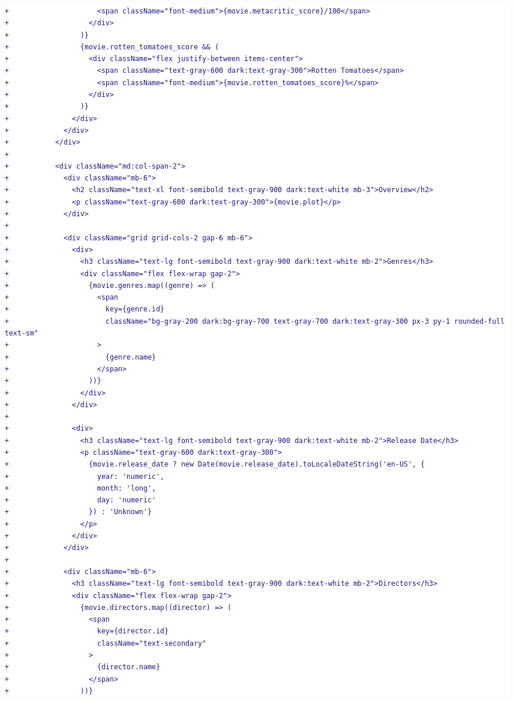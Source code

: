 ```diff
+                     <span className="font-medium">{movie.metacritic_score}/100</span>
+                   </div>
+                 )}
+                 {movie.rotten_tomatoes_score && (
+                   <div className="flex justify-between items-center">
+                     <span className="text-gray-600 dark:text-gray-300">Rotten Tomatoes</span>
+                     <span className="font-medium">{movie.rotten_tomatoes_score}%</span>
+                   </div>
+                 )}
+               </div>
+             </div>
+           </div>
+ 
+           <div className="md:col-span-2">
+             <div className="mb-6">
+               <h2 className="text-xl font-semibold text-gray-900 dark:text-white mb-3">Overview</h2>
+               <p className="text-gray-600 dark:text-gray-300">{movie.plot}</p>
+             </div>
+ 
+             <div className="grid grid-cols-2 gap-6 mb-6">
+               <div>
+                 <h3 className="text-lg font-semibold text-gray-900 dark:text-white mb-2">Genres</h3>
+                 <div className="flex flex-wrap gap-2">
+                   {movie.genres.map((genre) => (
+                     <span
+                       key={genre.id}
+                       className="bg-gray-200 dark:bg-gray-700 text-gray-700 dark:text-gray-300 px-3 py-1 rounded-full text-sm"
+                     >
+                       {genre.name}
+                     </span>
+                   ))}
+                 </div>
+               </div>
+ 
+               <div>
+                 <h3 className="text-lg font-semibold text-gray-900 dark:text-white mb-2">Release Date</h3>
+                 <p className="text-gray-600 dark:text-gray-300">
+                   {movie.release_date ? new Date(movie.release_date).toLocaleDateString('en-US', {
+                     year: 'numeric',
+                     month: 'long',
+                     day: 'numeric'
+                   }) : 'Unknown'}
+                 </p>
+               </div>
+             </div>
+ 
+             <div className="mb-6">
+               <h3 className="text-lg font-semibold text-gray-900 dark:text-white mb-2">Directors</h3>
+               <div className="flex flex-wrap gap-2">
+                 {movie.directors.map((director) => (
+                   <span
+                     key={director.id}
+                     className="text-secondary"
+                   >
+                     {director.name}
+                   </span>
+                 ))}
```